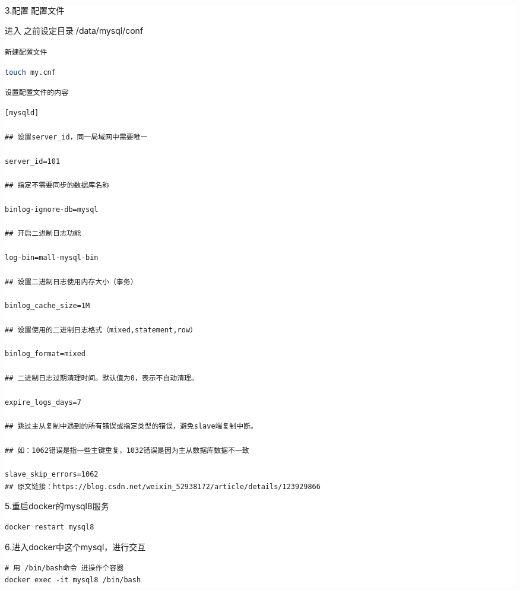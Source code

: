 3.配置 配置文件

进入 之前设定目录 /data/mysql/conf

`新建配置文件`

```bash
touch my.cnf
```

`设置配置文件的内容`

```mysql
[mysqld]

## 设置server_id，同一局域网中需要唯一

server_id=101 

## 指定不需要同步的数据库名称

binlog-ignore-db=mysql  

## 开启二进制日志功能

log-bin=mall-mysql-bin  

## 设置二进制日志使用内存大小（事务）

binlog_cache_size=1M  

## 设置使用的二进制日志格式（mixed,statement,row）

binlog_format=mixed  

## 二进制日志过期清理时间。默认值为0，表示不自动清理。

expire_logs_days=7  

## 跳过主从复制中遇到的所有错误或指定类型的错误，避免slave端复制中断。

## 如：1062错误是指一些主键重复，1032错误是因为主从数据库数据不一致

slave_skip_errors=1062
## 原文链接：https://blog.csdn.net/weixin_52938172/article/details/123929866
```

5.重启docker的mysql8服务

```docker
docker restart mysql8
```

6.进入docker中这个mysql，进行交互

```docker
# 用 /bin/bash命令 进操作个容器
docker exec -it mysql8 /bin/bash
```
